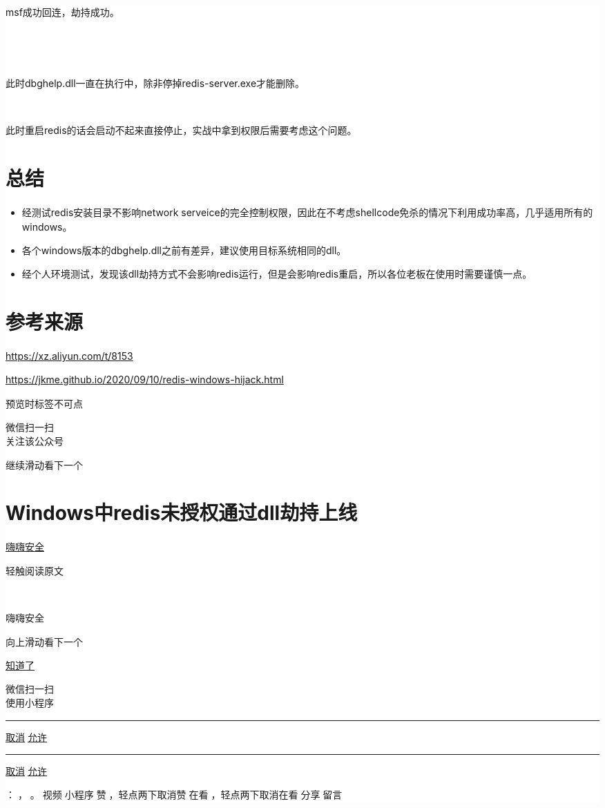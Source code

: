 msf成功回连，劫持成功。

![]()

![]()

此时dbghelp.dll一直在执行中，除非停掉redis-server.exe才能删除。

![]()

此时重启redis的话会启动不起来直接停止，实战中拿到权限后需要考虑这个问题。

# 总结

  * 经测试redis安装目录不影响network serveice的完全控制权限，因此在不考虑shellcode免杀的情况下利用成功率高，几乎适用所有的windows。

  * 各个windows版本的dbghelp.dll之前有差异，建议使用目标系统相同的dll。

  * 经个人环境测试，发现该dll劫持方式不会影响redis运行，但是会影响redis重启，所以各位老板在使用时需要谨慎一点。

# 参考来源

https://xz.aliyun.com/t/8153

https://jkme.github.io/2020/09/10/redis-windows-hijack.html

预览时标签不可点

微信扫一扫  
关注该公众号

继续滑动看下一个

# Windows中redis未授权通过dll劫持上线

[ 嗨嗨安全 ](javascript:void\(0\);)

轻触阅读原文

![]()

嗨嗨安全

向上滑动看下一个

[知道了](javascript:;)

微信扫一扫  
使用小程序

****

[取消](javascript:void\(0\);) [允许](javascript:void\(0\);)

****

[取消](javascript:void\(0\);) [允许](javascript:void\(0\);)

： ， 。   视频 小程序 赞 ，轻点两下取消赞 在看 ，轻点两下取消在看 分享 留言

